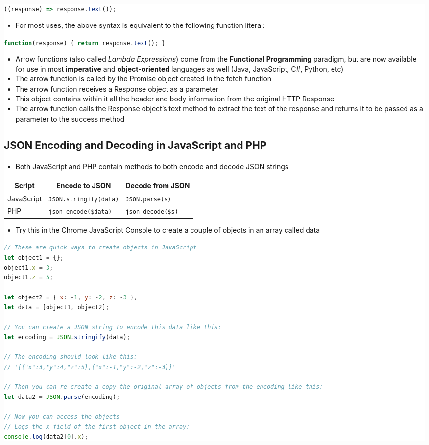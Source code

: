 ```js
((response) => response.text());
```

- For most uses, the above syntax is equivalent to the following function
  literal:

```js
function(response) { return response.text(); }
```

- Arrow functions (also called _Lambda Expressions_) come from the **Functional
  Programming** paradigm, but are now available for use in most **imperative**
  and **object-oriented** languages as well (Java, JavaScript, C#, Python, etc)
- The arrow function is called by the Promise object created in the fetch
  function
- The arrow function receives a Response object as a parameter
- This object contains within it all the header and body information from the
  original HTTP Response
- The arrow function calls the Response object’s text method to extract the text
  of the response and returns it to be passed as a parameter to the success
  method

## JSON Encoding and Decoding in JavaScript and PHP

- Both JavaScript and PHP contain methods to both encode and decode JSON strings

| Script     | Encode to JSON         | Decode from JSON  |
| ---------- | ---------------------- | ----------------- |
| JavaScript | `JSON.stringify(data)` | `JSON.parse(s)`   |
| PHP        | `json_encode($data)`   | `json_decode($s)` |

- Try this in the Chrome JavaScript Console to create a couple of objects in an
  array called data

```js
// These are quick ways to create objects in JavaScript
let object1 = {};
object1.x = 3;
object1.z = 5;

let object2 = { x: -1, y: -2, z: -3 };
let data = [object1, object2];

// You can create a JSON string to encode this data like this:
let encoding = JSON.stringify(data);

// The encoding should look like this:
// '[{"x":3,"y":4,"z":5},{"x":-1,"y":-2,"z":-3}]'

// Then you can re-create a copy the original array of objects from the encoding like this:
let data2 = JSON.parse(encoding);

// Now you can access the objects
// Logs the x field of the first object in the array:
console.log(data2[0].x);
```
